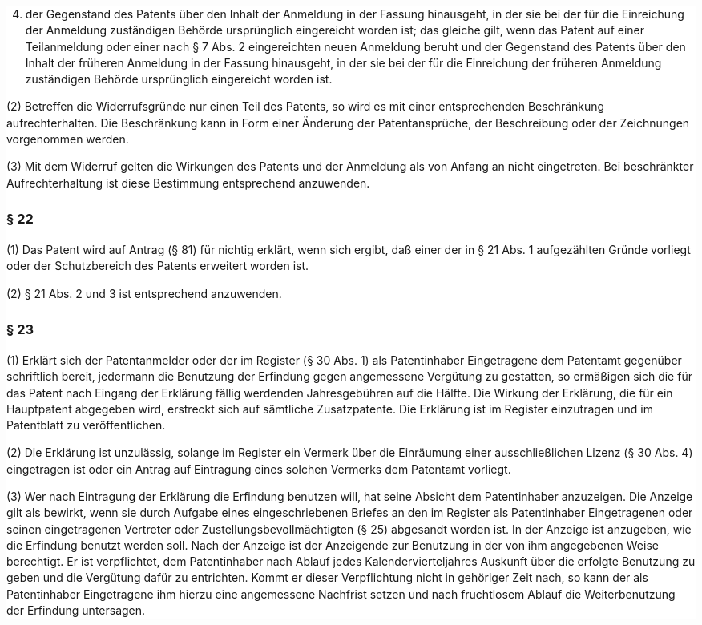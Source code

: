 
4.  der Gegenstand des Patents über den Inhalt der Anmeldung in der
    Fassung hinausgeht, in der sie bei der für die Einreichung der
    Anmeldung zuständigen Behörde ursprünglich eingereicht worden ist; das
    gleiche gilt, wenn das Patent auf einer Teilanmeldung oder einer nach
    § 7 Abs. 2 eingereichten neuen Anmeldung beruht und der Gegenstand des
    Patents über den Inhalt der früheren Anmeldung in der Fassung
    hinausgeht, in der sie bei der für die Einreichung der früheren
    Anmeldung zuständigen Behörde ursprünglich eingereicht worden ist.




(2) Betreffen die Widerrufsgründe nur einen Teil des Patents, so wird
es mit einer entsprechenden Beschränkung aufrechterhalten. Die
Beschränkung kann in Form einer Änderung der Patentansprüche, der
Beschreibung oder der Zeichnungen vorgenommen werden.

(3) Mit dem Widerruf gelten die Wirkungen des Patents und der
Anmeldung als von Anfang an nicht eingetreten. Bei beschränkter
Aufrechterhaltung ist diese Bestimmung entsprechend anzuwenden.

### § 22

(1) Das Patent wird auf Antrag (§ 81) für nichtig erklärt, wenn sich
ergibt, daß einer der in § 21 Abs. 1 aufgezählten Gründe vorliegt oder
der Schutzbereich des Patents erweitert worden ist.

(2) § 21 Abs. 2 und 3 ist entsprechend anzuwenden.

### § 23

(1) Erklärt sich der Patentanmelder oder der im Register (§ 30 Abs. 1)
als Patentinhaber Eingetragene dem Patentamt gegenüber schriftlich
bereit, jedermann die Benutzung der Erfindung gegen angemessene
Vergütung zu gestatten, so ermäßigen sich die für das Patent nach
Eingang der Erklärung fällig werdenden Jahresgebühren auf die Hälfte.
Die Wirkung der Erklärung, die für ein Hauptpatent abgegeben wird,
erstreckt sich auf sämtliche Zusatzpatente. Die Erklärung ist im
Register einzutragen und im Patentblatt zu veröffentlichen.

(2) Die Erklärung ist unzulässig, solange im Register ein Vermerk über
die Einräumung einer ausschließlichen Lizenz (§ 30 Abs. 4) eingetragen
ist oder ein Antrag auf Eintragung eines solchen Vermerks dem
Patentamt vorliegt.

(3) Wer nach Eintragung der Erklärung die Erfindung benutzen will, hat
seine Absicht dem Patentinhaber anzuzeigen. Die Anzeige gilt als
bewirkt, wenn sie durch Aufgabe eines eingeschriebenen Briefes an den
im Register als Patentinhaber Eingetragenen oder seinen eingetragenen
Vertreter oder Zustellungsbevollmächtigten (§ 25) abgesandt worden
ist. In der Anzeige ist anzugeben, wie die Erfindung benutzt werden
soll. Nach der Anzeige ist der Anzeigende zur Benutzung in der von ihm
angegebenen Weise berechtigt. Er ist verpflichtet, dem Patentinhaber
nach Ablauf jedes Kalendervierteljahres Auskunft über die erfolgte
Benutzung zu geben und die Vergütung dafür zu entrichten. Kommt er
dieser Verpflichtung nicht in gehöriger Zeit nach, so kann der als
Patentinhaber Eingetragene ihm hierzu eine angemessene Nachfrist
setzen und nach fruchtlosem Ablauf die Weiterbenutzung der Erfindung
untersagen.
